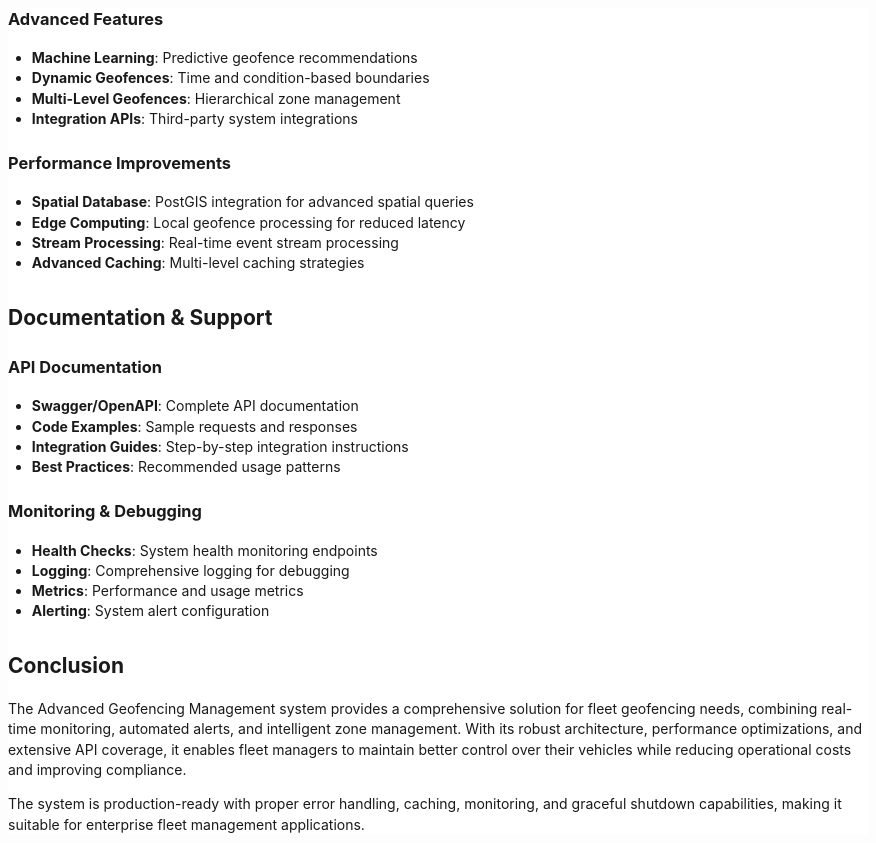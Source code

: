 ### Advanced Features
- **Machine Learning**: Predictive geofence recommendations
- **Dynamic Geofences**: Time and condition-based boundaries
- **Multi-Level Geofences**: Hierarchical zone management
- **Integration APIs**: Third-party system integrations

### Performance Improvements
- **Spatial Database**: PostGIS integration for advanced spatial queries
- **Edge Computing**: Local geofence processing for reduced latency
- **Stream Processing**: Real-time event stream processing
- **Advanced Caching**: Multi-level caching strategies

## Documentation & Support

### API Documentation
- **Swagger/OpenAPI**: Complete API documentation
- **Code Examples**: Sample requests and responses
- **Integration Guides**: Step-by-step integration instructions
- **Best Practices**: Recommended usage patterns

### Monitoring & Debugging
- **Health Checks**: System health monitoring endpoints
- **Logging**: Comprehensive logging for debugging
- **Metrics**: Performance and usage metrics
- **Alerting**: System alert configuration

## Conclusion

The Advanced Geofencing Management system provides a comprehensive solution for fleet geofencing needs, combining real-time monitoring, automated alerts, and intelligent zone management. With its robust architecture, performance optimizations, and extensive API coverage, it enables fleet managers to maintain better control over their vehicles while reducing operational costs and improving compliance.

The system is production-ready with proper error handling, caching, monitoring, and graceful shutdown capabilities, making it suitable for enterprise fleet management applications.

